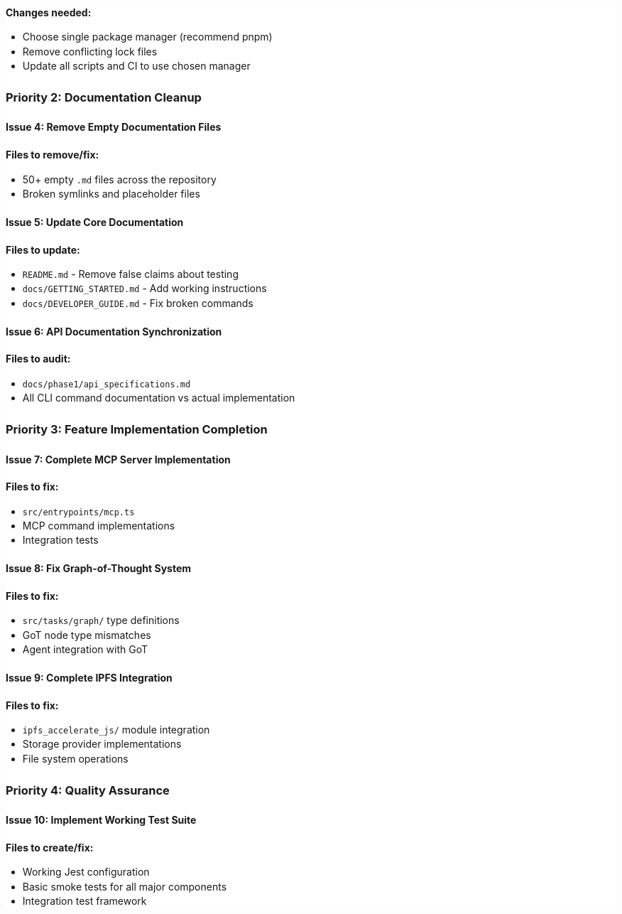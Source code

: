 **Changes needed:**
- Choose single package manager (recommend pnpm)
- Remove conflicting lock files
- Update all scripts and CI to use chosen manager

### Priority 2: Documentation Cleanup

#### Issue 4: Remove Empty Documentation Files
**Files to remove/fix:**
- 50+ empty `.md` files across the repository
- Broken symlinks and placeholder files

#### Issue 5: Update Core Documentation
**Files to update:**
- `README.md` - Remove false claims about testing
- `docs/GETTING_STARTED.md` - Add working instructions
- `docs/DEVELOPER_GUIDE.md` - Fix broken commands

#### Issue 6: API Documentation Synchronization
**Files to audit:**
- `docs/phase1/api_specifications.md`
- All CLI command documentation vs actual implementation

### Priority 3: Feature Implementation Completion

#### Issue 7: Complete MCP Server Implementation
**Files to fix:**
- `src/entrypoints/mcp.ts`
- MCP command implementations
- Integration tests

#### Issue 8: Fix Graph-of-Thought System
**Files to fix:**
- `src/tasks/graph/` type definitions
- GoT node type mismatches
- Agent integration with GoT

#### Issue 9: Complete IPFS Integration
**Files to fix:**
- `ipfs_accelerate_js/` module integration
- Storage provider implementations
- File system operations

### Priority 4: Quality Assurance

#### Issue 10: Implement Working Test Suite
**Files to create/fix:**
- Working Jest configuration
- Basic smoke tests for all major components
- Integration test framework
